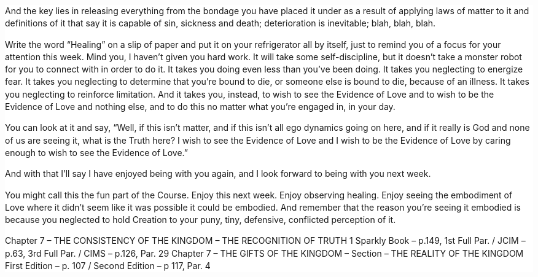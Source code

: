 And the key lies in releasing everything from the bondage you have
placed it under as a result of applying laws of matter to it and
definitions of it that say it is capable of sin, sickness and death;
deterioration is inevitable; blah, blah, blah.

Write the word &ldquo;Healing&rdquo; on a slip of paper and put it on
your refrigerator all by itself, just to remind you of a focus for your
attention this week. Mind you, I haven&rsquo;t given you hard work. It
will take some self-discipline, but it doesn&rsquo;t take a monster
robot for you to connect with in order to do it. It takes you doing even
less than you&rsquo;ve been doing. It takes you neglecting to energize
fear. It takes you neglecting to determine that you&rsquo;re bound to
die, or someone else is bound to die, because of an illness. It takes
you neglecting to reinforce limitation. And it takes you, instead, to
wish to see the Evidence of Love and to wish to be the Evidence of Love
and nothing else, and to do this no matter what you&rsquo;re engaged in,
in your day.

You can look at it and say, &ldquo;Well, if this isn&rsquo;t matter, and
if this isn&rsquo;t all ego dynamics going on here, and if it really is
God and none of us are seeing it, what is the Truth here? I wish to see
the Evidence of Love and I wish to be the Evidence of Love by caring
enough to wish to see the Evidence of Love.&rdquo;

And with that I&rsquo;ll say I have enjoyed being with you again, and I
look forward to being with you next week.

You might call this the fun part of the Course. Enjoy this next week.
Enjoy observing healing. Enjoy seeing the embodiment of Love where it
didn&rsquo;t seem like it was possible it could be embodied. And
remember that the reason you&rsquo;re seeing it embodied is because you
neglected to hold Creation to your puny, tiny, defensive, conflicted
perception of it.

Chapter 7 &ndash; THE CONSISTENCY OF THE KINGDOM &ndash; THE RECOGNITION
OF TRUTH 1 Sparkly Book &ndash; p.149, 1st Full Par.  /  JCIM &ndash;
p.63, 3rd Full Par. /  CIMS &ndash; p.126, Par. 29 Chapter 7 &ndash; THE
GIFTS OF THE KINGDOM &ndash; Section &ndash; THE REALITY OF THE KINGDOM
First Edition &ndash; p. 107 /  Second Edition &ndash; p 117, Par. 4
